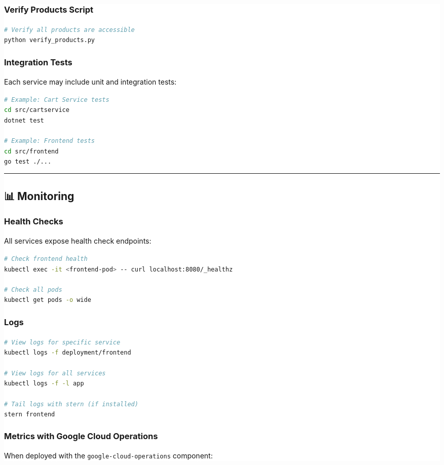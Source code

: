 ### Verify Products Script

```bash
# Verify all products are accessible
python verify_products.py
```

### Integration Tests

Each service may include unit and integration tests:

```bash
# Example: Cart Service tests
cd src/cartservice
dotnet test

# Example: Frontend tests
cd src/frontend
go test ./...
```

---

## 📊 Monitoring

### Health Checks

All services expose health check endpoints:

```bash
# Check frontend health
kubectl exec -it <frontend-pod> -- curl localhost:8080/_healthz

# Check all pods
kubectl get pods -o wide
```

### Logs

```bash
# View logs for specific service
kubectl logs -f deployment/frontend

# View logs for all services
kubectl logs -f -l app

# Tail logs with stern (if installed)
stern frontend
```

### Metrics with Google Cloud Operations

When deployed with the `google-cloud-operations` component:
